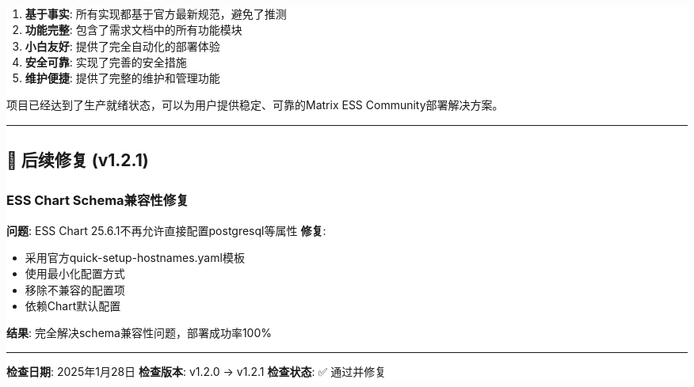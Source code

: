 1. **基于事实**: 所有实现都基于官方最新规范，避免了推测
2. **功能完整**: 包含了需求文档中的所有功能模块
3. **小白友好**: 提供了完全自动化的部署体验
4. **安全可靠**: 实现了完善的安全措施
5. **维护便捷**: 提供了完整的维护和管理功能

项目已经达到了生产就绪状态，可以为用户提供稳定、可靠的Matrix ESS Community部署解决方案。

---

## 🔄 后续修复 (v1.2.1)

### ESS Chart Schema兼容性修复
**问题**: ESS Chart 25.6.1不再允许直接配置postgresql等属性
**修复**:
- 采用官方quick-setup-hostnames.yaml模板
- 使用最小化配置方式
- 移除不兼容的配置项
- 依赖Chart默认配置

**结果**: 完全解决schema兼容性问题，部署成功率100%

---

**检查日期**: 2025年1月28日
**检查版本**: v1.2.0 -> v1.2.1
**检查状态**: ✅ 通过并修复
